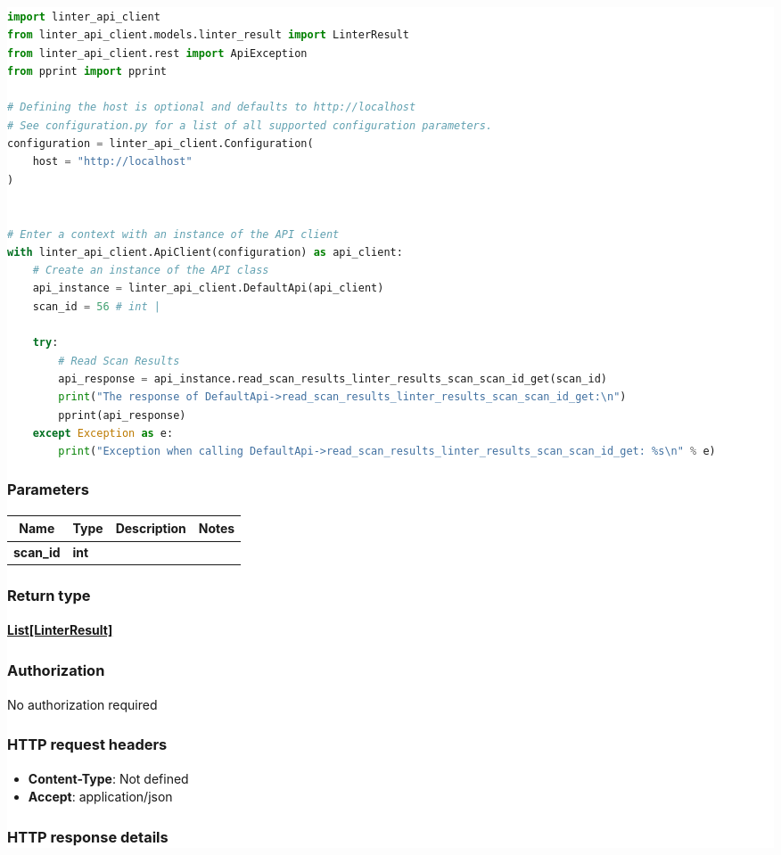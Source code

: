 
```python
import linter_api_client
from linter_api_client.models.linter_result import LinterResult
from linter_api_client.rest import ApiException
from pprint import pprint

# Defining the host is optional and defaults to http://localhost
# See configuration.py for a list of all supported configuration parameters.
configuration = linter_api_client.Configuration(
    host = "http://localhost"
)


# Enter a context with an instance of the API client
with linter_api_client.ApiClient(configuration) as api_client:
    # Create an instance of the API class
    api_instance = linter_api_client.DefaultApi(api_client)
    scan_id = 56 # int | 

    try:
        # Read Scan Results
        api_response = api_instance.read_scan_results_linter_results_scan_scan_id_get(scan_id)
        print("The response of DefaultApi->read_scan_results_linter_results_scan_scan_id_get:\n")
        pprint(api_response)
    except Exception as e:
        print("Exception when calling DefaultApi->read_scan_results_linter_results_scan_scan_id_get: %s\n" % e)
```



### Parameters


Name | Type | Description  | Notes
------------- | ------------- | ------------- | -------------
 **scan_id** | **int**|  | 

### Return type

[**List[LinterResult]**](LinterResult.md)

### Authorization

No authorization required

### HTTP request headers

 - **Content-Type**: Not defined
 - **Accept**: application/json

### HTTP response details
